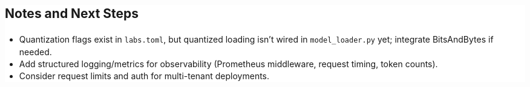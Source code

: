 
## Notes and Next Steps
- Quantization flags exist in `labs.toml`, but quantized loading isn’t wired in `model_loader.py` yet; integrate BitsAndBytes if needed.
- Add structured logging/metrics for observability (Prometheus middleware, request timing, token counts).
- Consider request limits and auth for multi-tenant deployments.
